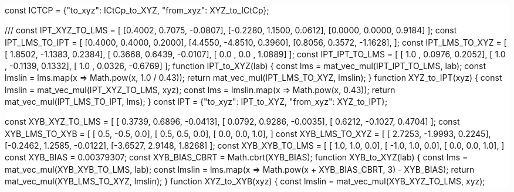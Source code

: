 const ICTCP = {"to_xyz": ICtCp_to_XYZ, "from_xyz": XYZ_to_ICtCp};

///
const IPT_XYZ_TO_LMS = [
    [0.4002, 0.7075, -0.0807],
    [-0.2280, 1.1500, 0.0612],
    [0.0000, 0.0000, 0.9184]
];
const IPT_LMS_TO_IPT = [
    [0.4000, 0.4000, 0.2000],
    [4.4550, -4.8510, 0.3960],
    [0.8056, 0.3572, -1.1628],
];
const IPT_LMS_TO_XYZ = [
    [ 1.8502, -1.1383,  0.2384],
    [ 0.3668,  0.6439, -0.0107],
    [ 0.0   ,  0.0   ,  1.0889]
];
const IPT_IPT_TO_LMS = [
    [ 1.0   ,  0.0976,  0.2052],
    [ 1.0   , -0.1139,  0.1332],
    [ 1.0   ,  0.0326, -0.6769]
];
function IPT_to_XYZ(lab) {
    const lms = mat_vec_mul(IPT_IPT_TO_LMS, lab);
    const lmslin = lms.map(x => Math.pow(x, 1.0 / 0.43));
    return mat_vec_mul(IPT_LMS_TO_XYZ, lmslin);
}
function XYZ_to_IPT(xyz) {
    const lmslin = mat_vec_mul(IPT_XYZ_TO_LMS, xyz);
    const lms = lmslin.map(x => Math.pow(x, 0.43));
    return mat_vec_mul(IPT_LMS_TO_IPT, lms);
}
const IPT = {"to_xyz": IPT_to_XYZ, "from_xyz": XYZ_to_IPT};

const XYB_XYZ_TO_LMS = [
    [ 0.3739,  0.6896, -0.0413],
    [ 0.0792,  0.9286, -0.0035],
    [ 0.6212, -0.1027,  0.4704]
];
const XYB_LMS_TO_XYB = [
    [ 0.5, -0.5, 0.0],
    [ 0.5, 0.5, 0.0],
    [ 0.0, 0.0, 1.0],
]
const XYB_LMS_TO_XYZ = [
    [ 2.7253, -1.9993,  0.2245],
    [-0.2462,  1.2585, -0.0122],
    [-3.6527,  2.9148,  1.8268]
];
const XYB_XYB_TO_LMS = [
    [ 1.0, 1.0, 0.0],
    [ -1.0, 1.0, 0.0],
    [ 0.0, 0.0, 1.0],
]
const XYB_BIAS = 0.00379307;
const XYB_BIAS_CBRT = Math.cbrt(XYB_BIAS);
function XYB_to_XYZ(lab) {
    const lms = mat_vec_mul(XYB_XYB_TO_LMS, lab);
    const lmslin = lms.map(x => Math.pow(x + XYB_BIAS_CBRT, 3) - XYB_BIAS);
    return mat_vec_mul(XYB_LMS_TO_XYZ, lmslin);
}
function XYZ_to_XYB(xyz) {
    const lmslin = mat_vec_mul(XYB_XYZ_TO_LMS, xyz);

[colour-science]: https://www.colour-science.org/
[ICtCp]: https://en.wikipedia.org/wiki/ICtCp
[Fritz Ebner's thesis]: https://www.researchgate.net/publication/221677980_Development_and_Testing_of_a_Color_Space_IPT_with_Improved_Hue_Uniformity
[Poynton's thesis]: http://poynton.ca/PDFs/Poynton-2018-PhD.pdf
[handprint.com]: https://handprint.com/HP/WCL/wcolor.html
[Oklab]: https://bottosson.github.io/posts/oklab/
[A Better Default Colormap for Matplotlib]: https://www.youtube.com/watch?v=xAoljeRJ3lU
[CIECAM]: https://en.wikipedia.org/wiki/CIECAM02
[Blend modes]: https://en.wikipedia.org/wiki/Blend_modes
[A Perceptual EOTF for Extended Dynamic Range Imagery]: https://www.avsforum.com/attachments/smpte-2014-05-06-eotf-miller-1-2-handout-pdf.1347114/
[Using Gaussian Spectra to Derive a Hue-linear Color Space]: https://doi.org/10.2352/J.Percept.Imaging.2020.3.2.020401
[HN thread on Oklab]: https://news.ycombinator.com/item?id=25525726
[Non-euclidean structure of spectral color space]: https://www.researchgate.net/publication/2900785_Non-Euclidean_Structure_of_Spectral_Color_Space
[sRGB]: https://en.wikipedia.org/wiki/SRGB
[Akiyoshi's illusion pages]: http://www.ritsumei.ac.jp/~akitaoka/index-e.html
[JPEG XL]: https://jpeg.org/jpegxl/
[SRLAB2]: https://www.magnetkern.de/srlab2.html
